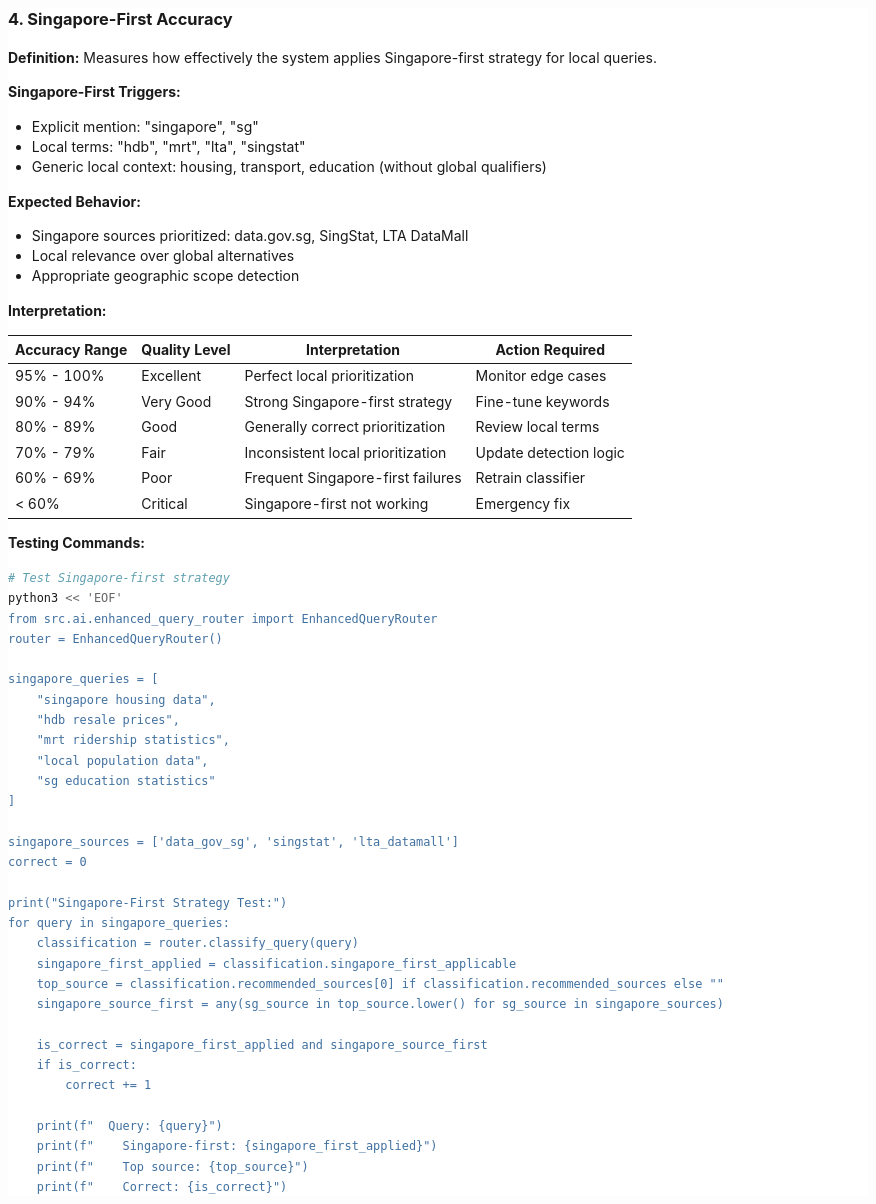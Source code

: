 ### 4. Singapore-First Accuracy

**Definition:** Measures how effectively the system applies Singapore-first strategy for local queries.

**Singapore-First Triggers:**
- Explicit mention: "singapore", "sg"
- Local terms: "hdb", "mrt", "lta", "singstat"
- Generic local context: housing, transport, education (without global qualifiers)

**Expected Behavior:**
- Singapore sources prioritized: data.gov.sg, SingStat, LTA DataMall
- Local relevance over global alternatives
- Appropriate geographic scope detection

**Interpretation:**

| Accuracy Range | Quality Level | Interpretation | Action Required |
|----------------|---------------|----------------|-----------------|
| 95% - 100% | Excellent | Perfect local prioritization | Monitor edge cases |
| 90% - 94% | Very Good | Strong Singapore-first strategy | Fine-tune keywords |
| 80% - 89% | Good | Generally correct prioritization | Review local terms |
| 70% - 79% | Fair | Inconsistent local prioritization | Update detection logic |
| 60% - 69% | Poor | Frequent Singapore-first failures | Retrain classifier |
| < 60% | Critical | Singapore-first not working | Emergency fix |

**Testing Commands:**
```bash
# Test Singapore-first strategy
python3 << 'EOF'
from src.ai.enhanced_query_router import EnhancedQueryRouter
router = EnhancedQueryRouter()

singapore_queries = [
    "singapore housing data",
    "hdb resale prices", 
    "mrt ridership statistics",
    "local population data",
    "sg education statistics"
]

singapore_sources = ['data_gov_sg', 'singstat', 'lta_datamall']
correct = 0

print("Singapore-First Strategy Test:")
for query in singapore_queries:
    classification = router.classify_query(query)
    singapore_first_applied = classification.singapore_first_applicable
    top_source = classification.recommended_sources[0] if classification.recommended_sources else ""
    singapore_source_first = any(sg_source in top_source.lower() for sg_source in singapore_sources)
    
    is_correct = singapore_first_applied and singapore_source_first
    if is_correct:
        correct += 1
    
    print(f"  Query: {query}")
    print(f"    Singapore-first: {singapore_first_applied}")
    print(f"    Top source: {top_source}")
    print(f"    Correct: {is_correct}")

```